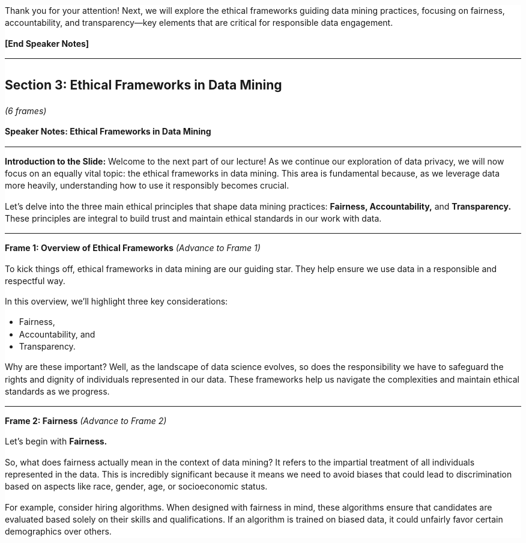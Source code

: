 Thank you for your attention! Next, we will explore the ethical frameworks guiding data mining practices, focusing on fairness, accountability, and transparency—key elements that are critical for responsible data engagement. 

**[End Speaker Notes]**

---

## Section 3: Ethical Frameworks in Data Mining
*(6 frames)*

**Speaker Notes: Ethical Frameworks in Data Mining**

---

**Introduction to the Slide:**
Welcome to the next part of our lecture! As we continue our exploration of data privacy, we will now focus on an equally vital topic: the ethical frameworks in data mining. This area is fundamental because, as we leverage data more heavily, understanding how to use it responsibly becomes crucial.

Let’s delve into the three main ethical principles that shape data mining practices: **Fairness, Accountability,** and **Transparency.** These principles are integral to build trust and maintain ethical standards in our work with data.

---

**Frame 1: Overview of Ethical Frameworks**
*(Advance to Frame 1)*

To kick things off, ethical frameworks in data mining are our guiding star. They help ensure we use data in a responsible and respectful way. 

In this overview, we’ll highlight three key considerations: 
- Fairness,
- Accountability, and 
- Transparency.

Why are these important? Well, as the landscape of data science evolves, so does the responsibility we have to safeguard the rights and dignity of individuals represented in our data. These frameworks help us navigate the complexities and maintain ethical standards as we progress.

---

**Frame 2: Fairness**
*(Advance to Frame 2)*

Let’s begin with **Fairness.** 

So, what does fairness actually mean in the context of data mining? It refers to the impartial treatment of all individuals represented in the data. This is incredibly significant because it means we need to avoid biases that could lead to discrimination based on aspects like race, gender, age, or socioeconomic status.

For example, consider hiring algorithms. When designed with fairness in mind, these algorithms ensure that candidates are evaluated based solely on their skills and qualifications. If an algorithm is trained on biased data, it could unfairly favor certain demographics over others. 
